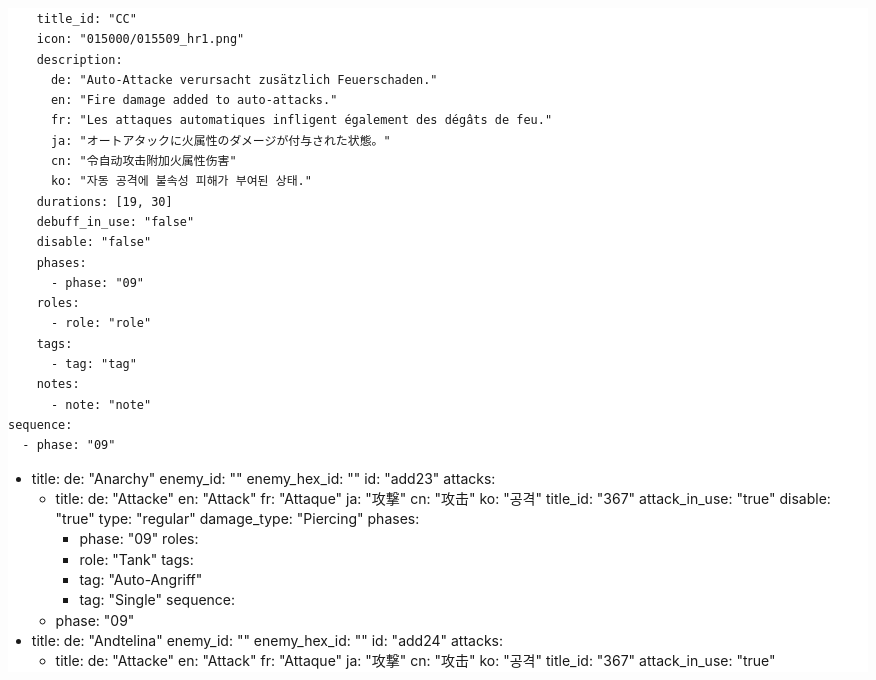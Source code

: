         title_id: "CC"
        icon: "015000/015509_hr1.png"
        description:
          de: "Auto-Attacke verursacht zusätzlich Feuerschaden."
          en: "Fire damage added to auto-attacks."
          fr: "Les attaques automatiques infligent également des dégâts de feu."
          ja: "オートアタックに火属性のダメージが付与された状態。"
          cn: "令自动攻击附加火属性伤害"
          ko: "자동 공격에 불속성 피해가 부여된 상태."
        durations: [19, 30]
        debuff_in_use: "false"
        disable: "false"
        phases:
          - phase: "09"
        roles:
          - role: "role"
        tags:
          - tag: "tag"
        notes:
          - note: "note"
    sequence:
      - phase: "09"
  - title:
      de: "Anarchy"
    enemy_id: ""
    enemy_hex_id: ""
    id: "add23"
    attacks:
      - title:
          de: "Attacke"
          en: "Attack"
          fr: "Attaque"
          ja: "攻撃"
          cn: "攻击"
          ko: "공격"
        title_id: "367"
        attack_in_use: "true"
        disable: "true"
        type: "regular"
        damage_type: "Piercing"
        phases:
          - phase: "09"
        roles:
          - role: "Tank"
        tags:
          - tag: "Auto-Angriff"
          - tag: "Single"
    sequence:
      - phase: "09"
  - title:
      de: "Andtelina"
    enemy_id: ""
    enemy_hex_id: ""
    id: "add24"
    attacks:
      - title:
          de: "Attacke"
          en: "Attack"
          fr: "Attaque"
          ja: "攻撃"
          cn: "攻击"
          ko: "공격"
        title_id: "367"
        attack_in_use: "true"